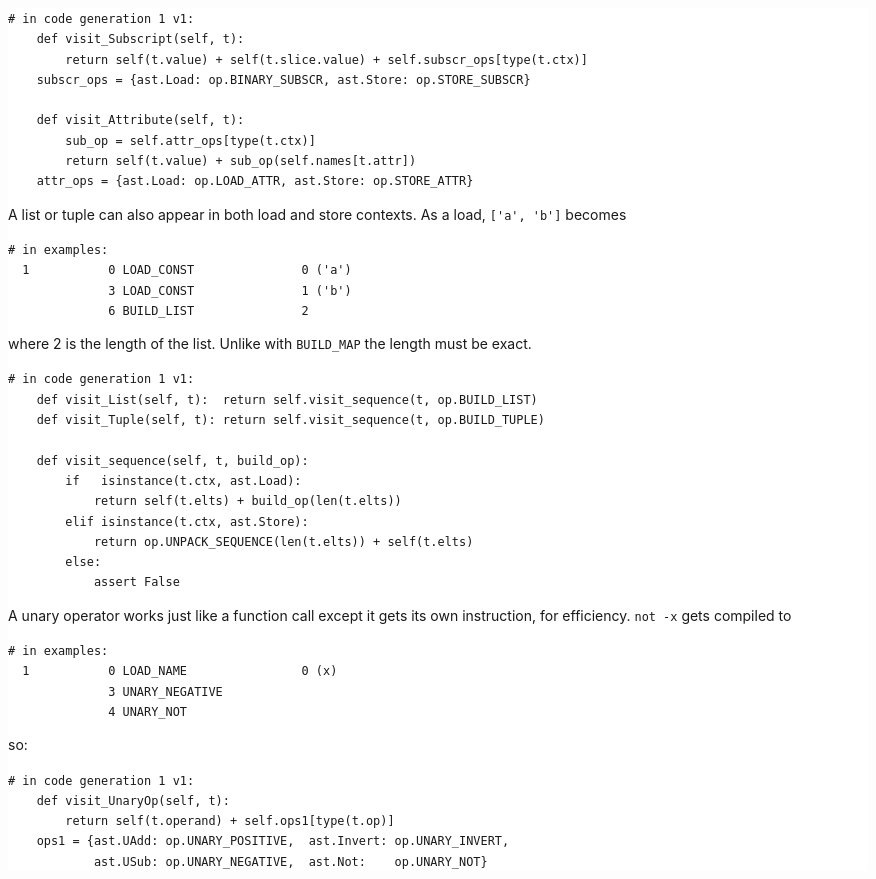     # in code generation 1 v1:
        def visit_Subscript(self, t):
            return self(t.value) + self(t.slice.value) + self.subscr_ops[type(t.ctx)]
        subscr_ops = {ast.Load: op.BINARY_SUBSCR, ast.Store: op.STORE_SUBSCR}

        def visit_Attribute(self, t):
            sub_op = self.attr_ops[type(t.ctx)]
            return self(t.value) + sub_op(self.names[t.attr])
        attr_ops = {ast.Load: op.LOAD_ATTR, ast.Store: op.STORE_ATTR}

A list or tuple can also appear in both load and store contexts. As a
load, `['a', 'b']` becomes

    # in examples:
      1           0 LOAD_CONST               0 ('a')
                  3 LOAD_CONST               1 ('b')
                  6 BUILD_LIST               2

where 2 is the length of the list. Unlike with `BUILD_MAP` the length
must be exact.

    # in code generation 1 v1:
        def visit_List(self, t):  return self.visit_sequence(t, op.BUILD_LIST)
        def visit_Tuple(self, t): return self.visit_sequence(t, op.BUILD_TUPLE)

        def visit_sequence(self, t, build_op):
            if   isinstance(t.ctx, ast.Load):
                return self(t.elts) + build_op(len(t.elts))
            elif isinstance(t.ctx, ast.Store):
                return op.UNPACK_SEQUENCE(len(t.elts)) + self(t.elts)
            else:
                assert False

A unary operator works just like a function call except it gets its
own instruction, for efficiency. `not -x` gets compiled to

    # in examples:
      1           0 LOAD_NAME                0 (x) 
                  3 UNARY_NEGATIVE       
                  4 UNARY_NOT            

so:

    # in code generation 1 v1:
        def visit_UnaryOp(self, t):
            return self(t.operand) + self.ops1[type(t.op)]
        ops1 = {ast.UAdd: op.UNARY_POSITIVE,  ast.Invert: op.UNARY_INVERT,
                ast.USub: op.UNARY_NEGATIVE,  ast.Not:    op.UNARY_NOT}


[^1]: `POP_TOP` is not part of the code for the `if`